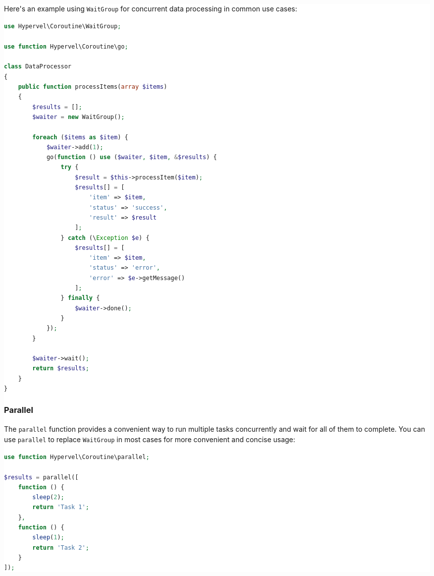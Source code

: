 ```php
```

Here's an example using `WaitGroup` for concurrent data processing in common use cases:

```php
use Hypervel\Coroutine\WaitGroup;

use function Hypervel\Coroutine\go;

class DataProcessor
{
    public function processItems(array $items)
    {
        $results = [];
        $waiter = new WaitGroup();

        foreach ($items as $item) {
            $waiter->add(1);
            go(function () use ($waiter, $item, &$results) {
                try {
                    $result = $this->processItem($item);
                    $results[] = [
                        'item' => $item,
                        'status' => 'success',
                        'result' => $result
                    ];
                } catch (\Exception $e) {
                    $results[] = [
                        'item' => $item,
                        'status' => 'error',
                        'error' => $e->getMessage()
                    ];
                } finally {
                    $waiter->done();
                }
            });
        }

        $waiter->wait();
        return $results;
    }
}
```

### Parallel

The `parallel` function provides a convenient way to run multiple tasks concurrently and wait for all of them to complete. You can use `parallel` to replace `WaitGroup` in most cases for more convenient and concise usage:

```php
use function Hypervel\Coroutine\parallel;

$results = parallel([
    function () {
        sleep(2);
        return 'Task 1';
    },
    function () {
        sleep(1);
        return 'Task 2';
    }
]);
```
